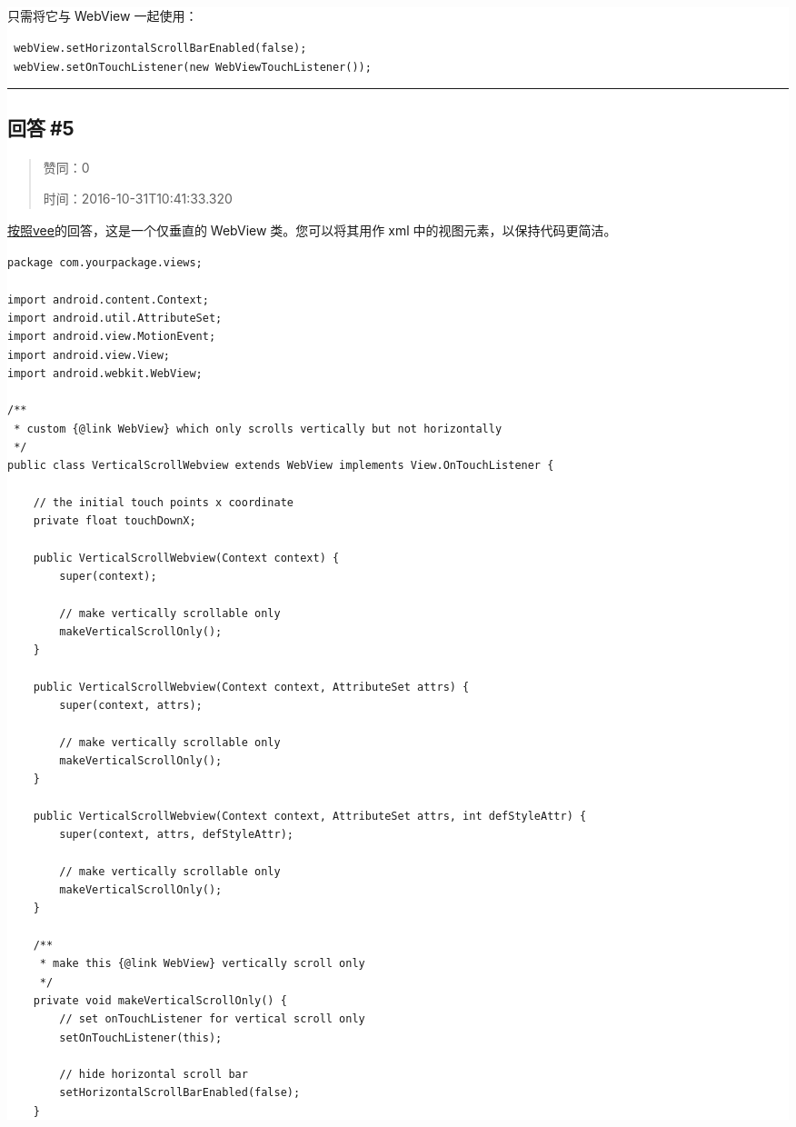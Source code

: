 只需将它与 WebView 一起使用：

```
 webView.setHorizontalScrollBarEnabled(false);
 webView.setOnTouchListener(new WebViewTouchListener()); 
```

* * *

## 回答 #5

> 赞同：0
> 
> 时间：2016-10-31T10:41:33.320

[按照vee](https://stackoverflow.com/users/514028/vee)的回答，这是一个仅垂直的 WebView 类。您可以将其用作 xml 中的视图元素，以保持代码更简洁。

```
package com.yourpackage.views;

import android.content.Context;
import android.util.AttributeSet;
import android.view.MotionEvent;
import android.view.View;
import android.webkit.WebView;

/**
 * custom {@link WebView} which only scrolls vertically but not horizontally
 */
public class VerticalScrollWebview extends WebView implements View.OnTouchListener {

    // the initial touch points x coordinate
    private float touchDownX;

    public VerticalScrollWebview(Context context) {
        super(context);

        // make vertically scrollable only
        makeVerticalScrollOnly();
    }

    public VerticalScrollWebview(Context context, AttributeSet attrs) {
        super(context, attrs);

        // make vertically scrollable only
        makeVerticalScrollOnly();
    }

    public VerticalScrollWebview(Context context, AttributeSet attrs, int defStyleAttr) {
        super(context, attrs, defStyleAttr);

        // make vertically scrollable only
        makeVerticalScrollOnly();
    }

    /**
     * make this {@link WebView} vertically scroll only
     */
    private void makeVerticalScrollOnly() {
        // set onTouchListener for vertical scroll only
        setOnTouchListener(this);

        // hide horizontal scroll bar
        setHorizontalScrollBarEnabled(false);
    }
```